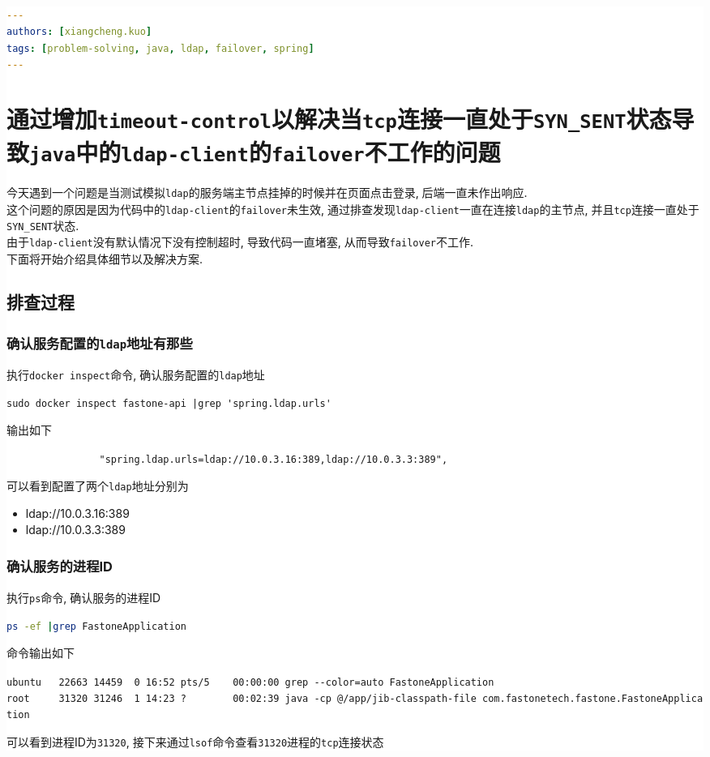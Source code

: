```yaml
---
authors: [xiangcheng.kuo]
tags: [problem-solving, java, ldap, failover, spring]
---
```


# 通过增加`timeout-control`以解决当`tcp`连接一直处于`SYN_SENT`状态导致`java`中的`ldap-client`的`failover`不工作的问题

今天遇到一个问题是当测试模拟`ldap`的服务端主节点挂掉的时候并在页面点击登录, 后端一直未作出响应.<br/>
这个问题的原因是因为代码中的`ldap-client`的`failover`未生效, 通过排查发现`ldap-client`一直在连接`ldap`的主节点,
并且`tcp`连接一直处于`SYN_SENT`状态.<br/>
由于`ldap-client`没有默认情况下没有控制超时, 导致代码一直堵塞, 从而导致`failover`不工作.<br/>
下面将开始介绍具体细节以及解决方案.<br/>



## 排查过程

### 确认服务配置的`ldap`地址有那些

执行`docker inspect`命令, 确认服务配置的`ldap`地址

```log
sudo docker inspect fastone-api |grep 'spring.ldap.urls'
```

输出如下

```log
                "spring.ldap.urls=ldap://10.0.3.16:389,ldap://10.0.3.3:389",
```

可以看到配置了两个`ldap`地址分别为

- ldap://10.0.3.16:389
- ldap://10.0.3.3:389

### 确认服务的进程ID

执行`ps`命令, 确认服务的进程ID

```bash
ps -ef |grep FastoneApplication
```

命令输出如下

```log
ubuntu   22663 14459  0 16:52 pts/5    00:00:00 grep --color=auto FastoneApplication
root     31320 31246  1 14:23 ?        00:02:39 java -cp @/app/jib-classpath-file com.fastonetech.fastone.FastoneApplication
```

可以看到进程ID为`31320`, 接下来通过`lsof`命令查看`31320`进程的`tcp`连接状态<br/>
